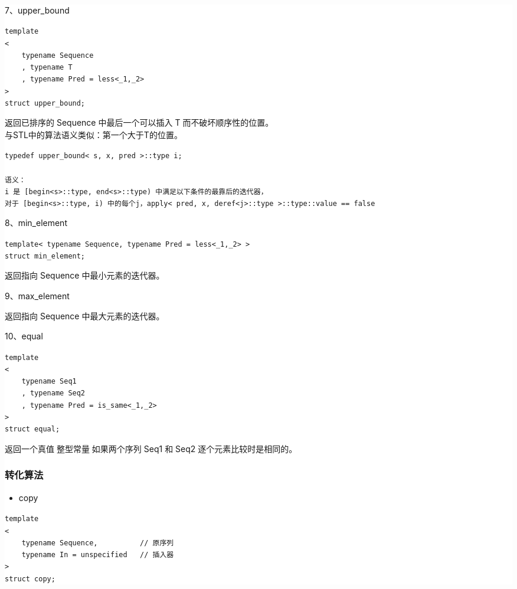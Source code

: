 7、upper_bound

~~~~
template
<
    typename Sequence
    , typename T
    , typename Pred = less<_1,_2>
>
struct upper_bound;
~~~~

返回已排序的 Sequence 中最后一个可以插入 T 而不破坏顺序性的位置。  
与STL中的算法语义类似：第一个大于T的位置。

~~~~
typedef upper_bound< s, x, pred >::type i; 

语义：
i 是 [begin<s>::type, end<s>::type) 中满足以下条件的最靠后的迭代器，
对于 [begin<s>::type, i) 中的每个j，apply< pred, x, deref<j>::type >::type::value == false
~~~~

8、min_element

~~~~
template< typename Sequence, typename Pred = less<_1,_2> >
struct min_element;
~~~~

返回指向 Sequence 中最小元素的迭代器。

9、max_element

返回指向 Sequence 中最大元素的迭代器。

10、equal

~~~~
template
<
    typename Seq1
    , typename Seq2
    , typename Pred = is_same<_1,_2>
>
struct equal;
~~~~

返回一个真值 整型常量 如果两个序列 Seq1 和 Seq2 逐个元素比较时是相同的。


### 转化算法

- copy 

~~~~
template
<      
    typename Sequence,			// 原序列
    typename In = unspecified	// 插入器
>
struct copy;
~~~~
